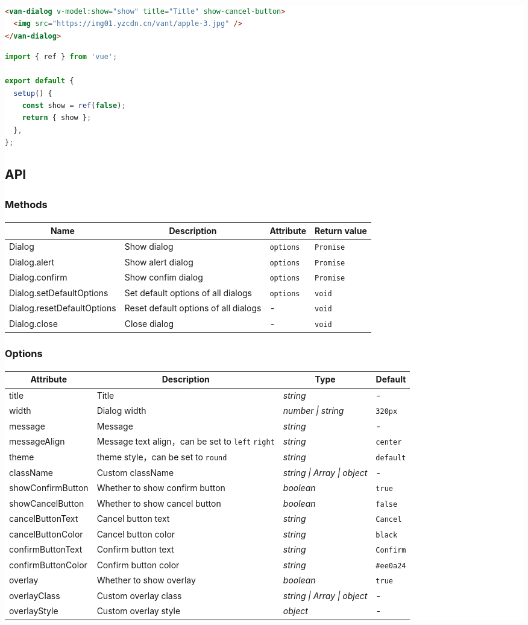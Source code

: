 ```html
<van-dialog v-model:show="show" title="Title" show-cancel-button>
  <img src="https://img01.yzcdn.cn/vant/apple-3.jpg" />
</van-dialog>
```

```js
import { ref } from 'vue';

export default {
  setup() {
    const show = ref(false);
    return { show };
  },
};
```

## API

### Methods

| Name                       | Description                          | Attribute | Return value |
|----------------------------|--------------------------------------|-----------|--------------|
| Dialog                     | Show dialog                          | `options` | `Promise`    |
| Dialog.alert               | Show alert dialog                    | `options` | `Promise`    |
| Dialog.confirm             | Show confim dialog                   | `options` | `Promise`    |
| Dialog.setDefaultOptions   | Set default options of all dialogs   | `options` | `void`       |
| Dialog.resetDefaultOptions | Reset default options of all dialogs | -         | `void`       |
| Dialog.close               | Close dialog                         | -         | `void`       |

### Options

| Attribute           | Description                                                                                                        | Type                             | Default   |
|---------------------|--------------------------------------------------------------------------------------------------------------------|----------------------------------|-----------|
| title               | Title                                                                                                              | _string_                         | -         |
| width               | Dialog width                                                                                                       | _number \| string_               | `320px`   |
| message             | Message                                                                                                            | _string_                         | -         |
| messageAlign        | Message text align，can be set to `left` `right`                                                                    | _string_                         | `center`  |
| theme               | theme style，can be set to `round`                                                                                  | _string_                         | `default` |
| className           | Custom className                                                                                                   | _string \| Array \| object_      | -         |
| showConfirmButton   | Whether to show confirm button                                                                                     | _boolean_                        | `true`    |
| showCancelButton    | Whether to show cancel button                                                                                      | _boolean_                        | `false`   |
| cancelButtonText    | Cancel button text                                                                                                 | _string_                         | `Cancel`  |
| cancelButtonColor   | Cancel button color                                                                                                | _string_                         | `black`   |
| confirmButtonText   | Confirm button text                                                                                                | _string_                         | `Confirm` |
| confirmButtonColor  | Confirm button color                                                                                               | _string_                         | `#ee0a24` |
| overlay             | Whether to show overlay                                                                                            | _boolean_                        | `true`    |
| overlayClass        | Custom overlay class                                                                                               | _string \| Array \| object_      | -         |
| overlayStyle        | Custom overlay style                                                                                               | _object_                         | -         |